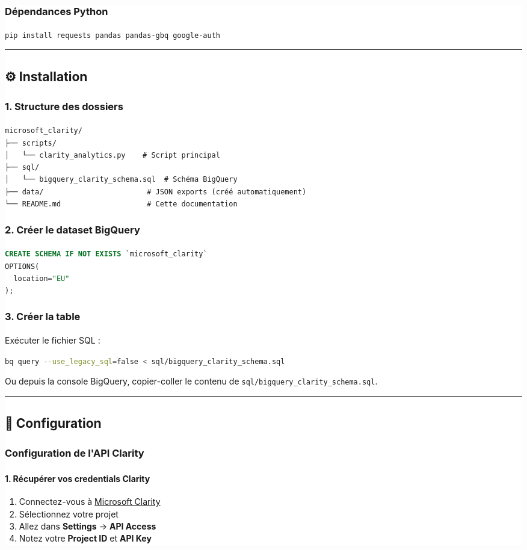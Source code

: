 ### Dépendances Python

```bash
pip install requests pandas pandas-gbq google-auth
```

---

## ⚙️ Installation

### 1. Structure des dossiers

```
microsoft_clarity/
├── scripts/
│   └── clarity_analytics.py    # Script principal
├── sql/
│   └── bigquery_clarity_schema.sql  # Schéma BigQuery
├── data/                        # JSON exports (créé automatiquement)
└── README.md                    # Cette documentation
```

### 2. Créer le dataset BigQuery

```sql
CREATE SCHEMA IF NOT EXISTS `microsoft_clarity`
OPTIONS(
  location="EU"
);
```

### 3. Créer la table

Exécuter le fichier SQL :

```bash
bq query --use_legacy_sql=false < sql/bigquery_clarity_schema.sql
```

Ou depuis la console BigQuery, copier-coller le contenu de `sql/bigquery_clarity_schema.sql`.

---

## 🔧 Configuration

### Configuration de l'API Clarity

#### 1. Récupérer vos credentials Clarity

1. Connectez-vous à [Microsoft Clarity](https://clarity.microsoft.com/)
2. Sélectionnez votre projet
3. Allez dans **Settings** → **API Access**
4. Notez votre **Project ID** et **API Key**
